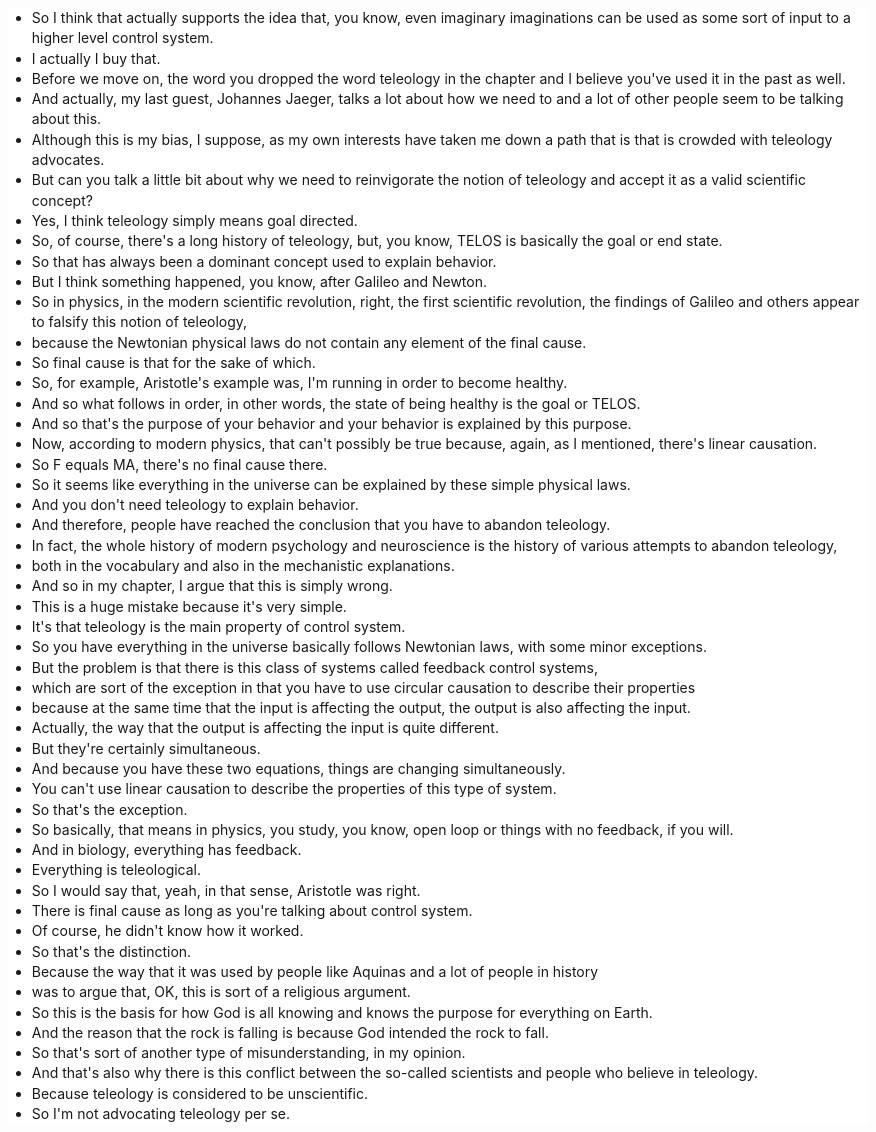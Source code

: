 *  So I think that actually supports the idea that, you know, even imaginary imaginations can be used as some sort of input to a higher level control system.
*  I actually I buy that.
*  Before we move on, the word you dropped the word teleology in the chapter and I believe you've used it in the past as well.
*  And actually, my last guest, Johannes Jaeger, talks a lot about how we need to and a lot of other people seem to be talking about this.
*  Although this is my bias, I suppose, as my own interests have taken me down a path that is that is crowded with teleology advocates.
*  But can you talk a little bit about why we need to reinvigorate the notion of teleology and accept it as a valid scientific concept?
*  Yes, I think teleology simply means goal directed.
*  So, of course, there's a long history of teleology, but, you know, TELOS is basically the goal or end state.
*  So that has always been a dominant concept used to explain behavior.
*  But I think something happened, you know, after Galileo and Newton.
*  So in physics, in the modern scientific revolution, right, the first scientific revolution, the findings of Galileo and others appear to falsify this notion of teleology,
*  because the Newtonian physical laws do not contain any element of the final cause.
*  So final cause is that for the sake of which.
*  So, for example, Aristotle's example was, I'm running in order to become healthy.
*  And so what follows in order, in other words, the state of being healthy is the goal or TELOS.
*  And so that's the purpose of your behavior and your behavior is explained by this purpose.
*  Now, according to modern physics, that can't possibly be true because, again, as I mentioned, there's linear causation.
*  So F equals MA, there's no final cause there.
*  So it seems like everything in the universe can be explained by these simple physical laws.
*  And you don't need teleology to explain behavior.
*  And therefore, people have reached the conclusion that you have to abandon teleology.
*  In fact, the whole history of modern psychology and neuroscience is the history of various attempts to abandon teleology,
*  both in the vocabulary and also in the mechanistic explanations.
*  And so in my chapter, I argue that this is simply wrong.
*  This is a huge mistake because it's very simple.
*  It's that teleology is the main property of control system.
*  So you have everything in the universe basically follows Newtonian laws, with some minor exceptions.
*  But the problem is that there is this class of systems called feedback control systems,
*  which are sort of the exception in that you have to use circular causation to describe their properties
*  because at the same time that the input is affecting the output, the output is also affecting the input.
*  Actually, the way that the output is affecting the input is quite different.
*  But they're certainly simultaneous.
*  And because you have these two equations, things are changing simultaneously.
*  You can't use linear causation to describe the properties of this type of system.
*  So that's the exception.
*  So basically, that means in physics, you study, you know, open loop or things with no feedback, if you will.
*  And in biology, everything has feedback.
*  Everything is teleological.
*  So I would say that, yeah, in that sense, Aristotle was right.
*  There is final cause as long as you're talking about control system.
*  Of course, he didn't know how it worked.
*  So that's the distinction.
*  Because the way that it was used by people like Aquinas and a lot of people in history
*  was to argue that, OK, this is sort of a religious argument.
*  So this is the basis for how God is all knowing and knows the purpose for everything on Earth.
*  And the reason that the rock is falling is because God intended the rock to fall.
*  So that's sort of another type of misunderstanding, in my opinion.
*  And that's also why there is this conflict between the so-called scientists and people who believe in teleology.
*  Because teleology is considered to be unscientific.
*  So I'm not advocating teleology per se.